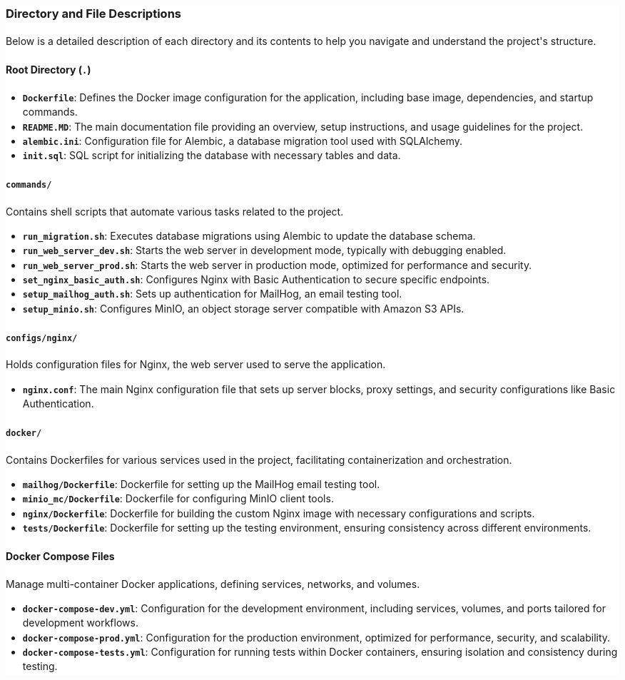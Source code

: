 ### Directory and File Descriptions

Below is a detailed description of each directory and its contents to help you navigate and understand the project's structure.

#### Root Directory (`.`)

- **`Dockerfile`**: Defines the Docker image configuration for the application, including base image, dependencies, and startup commands.
- **`README.MD`**: The main documentation file providing an overview, setup instructions, and usage guidelines for the project.
- **`alembic.ini`**: Configuration file for Alembic, a database migration tool used with SQLAlchemy.
- **`init.sql`**: SQL script for initializing the database with necessary tables and data.

#### `commands/`

Contains shell scripts that automate various tasks related to the project.

- **`run_migration.sh`**: Executes database migrations using Alembic to update the database schema.
- **`run_web_server_dev.sh`**: Starts the web server in development mode, typically with debugging enabled.
- **`run_web_server_prod.sh`**: Starts the web server in production mode, optimized for performance and security.
- **`set_nginx_basic_auth.sh`**: Configures Nginx with Basic Authentication to secure specific endpoints.
- **`setup_mailhog_auth.sh`**: Sets up authentication for MailHog, an email testing tool.
- **`setup_minio.sh`**: Configures MinIO, an object storage server compatible with Amazon S3 APIs.

#### `configs/nginx/`

Holds configuration files for Nginx, the web server used to serve the application.

- **`nginx.conf`**: The main Nginx configuration file that sets up server blocks, proxy settings, and security configurations like Basic Authentication.

#### `docker/`

Contains Dockerfiles for various services used in the project, facilitating containerization and orchestration.

- **`mailhog/Dockerfile`**: Dockerfile for setting up the MailHog email testing tool.
- **`minio_mc/Dockerfile`**: Dockerfile for configuring MinIO client tools.
- **`nginx/Dockerfile`**: Dockerfile for building the custom Nginx image with necessary configurations and scripts.
- **`tests/Dockerfile`**: Dockerfile for setting up the testing environment, ensuring consistency across different environments.

#### Docker Compose Files

Manage multi-container Docker applications, defining services, networks, and volumes.

- **`docker-compose-dev.yml`**: Configuration for the development environment, including services, volumes, and ports tailored for development workflows.
- **`docker-compose-prod.yml`**: Configuration for the production environment, optimized for performance, security, and scalability.
- **`docker-compose-tests.yml`**: Configuration for running tests within Docker containers, ensuring isolation and consistency during testing.
